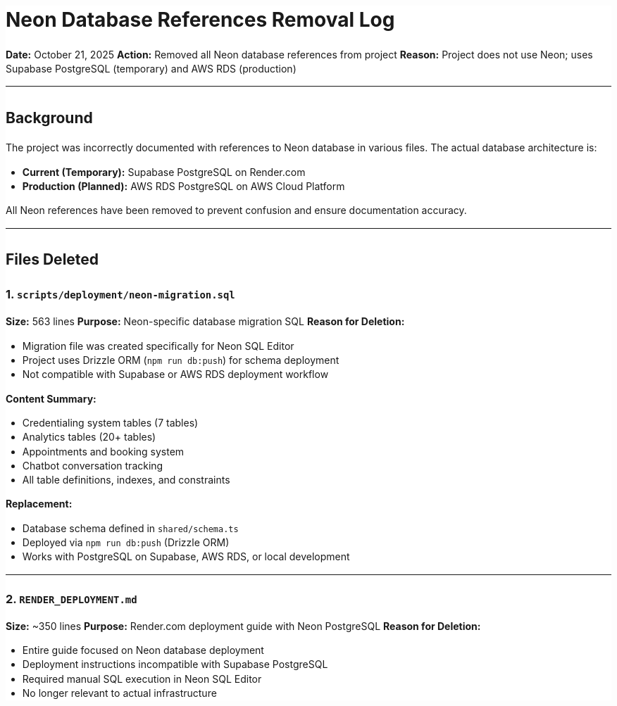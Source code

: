# Neon Database References Removal Log

**Date:** October 21, 2025
**Action:** Removed all Neon database references from project
**Reason:** Project does not use Neon; uses Supabase PostgreSQL (temporary) and AWS RDS (production)

---

## Background

The project was incorrectly documented with references to Neon database in various files. The actual database architecture is:

- **Current (Temporary):** Supabase PostgreSQL on Render.com
- **Production (Planned):** AWS RDS PostgreSQL on AWS Cloud Platform

All Neon references have been removed to prevent confusion and ensure documentation accuracy.

---

## Files Deleted

### 1. `scripts/deployment/neon-migration.sql`
**Size:** 563 lines
**Purpose:** Neon-specific database migration SQL
**Reason for Deletion:**
- Migration file was created specifically for Neon SQL Editor
- Project uses Drizzle ORM (`npm run db:push`) for schema deployment
- Not compatible with Supabase or AWS RDS deployment workflow

**Content Summary:**
- Credentialing system tables (7 tables)
- Analytics tables (20+ tables)
- Appointments and booking system
- Chatbot conversation tracking
- All table definitions, indexes, and constraints

**Replacement:**
- Database schema defined in `shared/schema.ts`
- Deployed via `npm run db:push` (Drizzle ORM)
- Works with PostgreSQL on Supabase, AWS RDS, or local development

---

### 2. `RENDER_DEPLOYMENT.md`
**Size:** ~350 lines
**Purpose:** Render.com deployment guide with Neon PostgreSQL
**Reason for Deletion:**
- Entire guide focused on Neon database deployment
- Deployment instructions incompatible with Supabase PostgreSQL
- Required manual SQL execution in Neon SQL Editor
- No longer relevant to actual infrastructure
